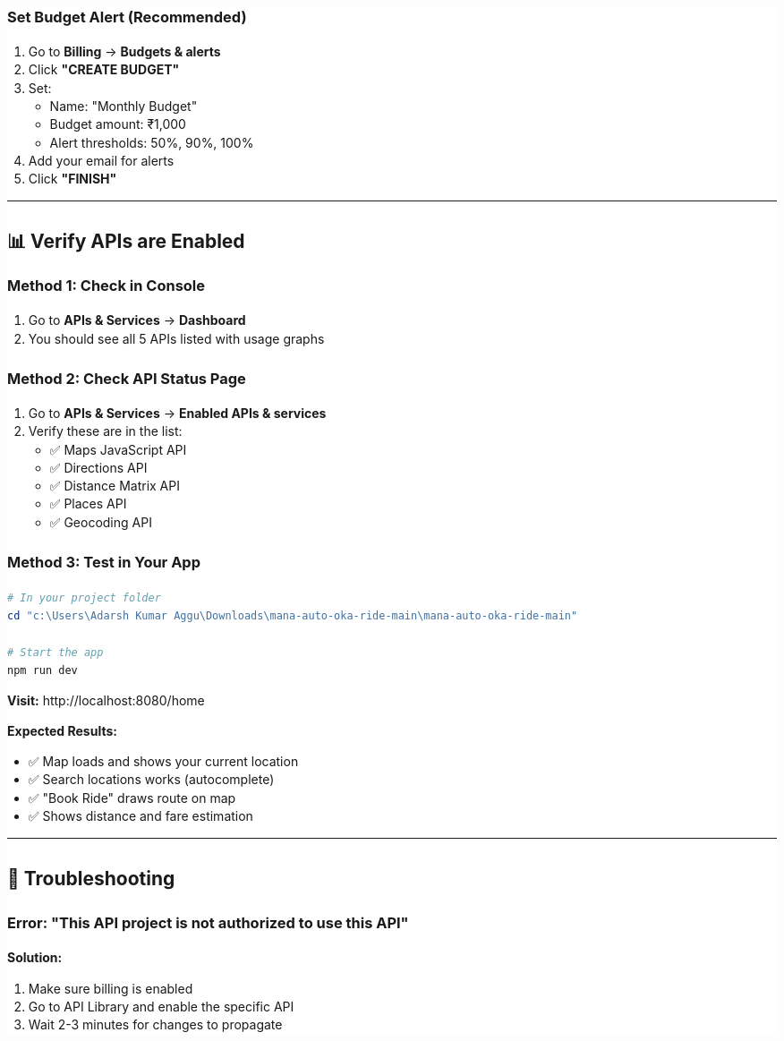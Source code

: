 ### Set Budget Alert (Recommended)
1. Go to **Billing** → **Budgets & alerts**
2. Click **"CREATE BUDGET"**
3. Set:
   - Name: "Monthly Budget"
   - Budget amount: ₹1,000
   - Alert thresholds: 50%, 90%, 100%
4. Add your email for alerts
5. Click **"FINISH"**

---

## 📊 Verify APIs are Enabled

### Method 1: Check in Console
1. Go to **APIs & Services** → **Dashboard**
2. You should see all 5 APIs listed with usage graphs

### Method 2: Check API Status Page
1. Go to **APIs & Services** → **Enabled APIs & services**
2. Verify these are in the list:
   - ✅ Maps JavaScript API
   - ✅ Directions API
   - ✅ Distance Matrix API
   - ✅ Places API
   - ✅ Geocoding API

### Method 3: Test in Your App
```powershell
# In your project folder
cd "c:\Users\Adarsh Kumar Aggu\Downloads\mana-auto-oka-ride-main\mana-auto-oka-ride-main"

# Start the app
npm run dev
```

**Visit:** http://localhost:8080/home

**Expected Results:**
- ✅ Map loads and shows your current location
- ✅ Search locations works (autocomplete)
- ✅ "Book Ride" draws route on map
- ✅ Shows distance and fare estimation

---

## 🚨 Troubleshooting

### Error: "This API project is not authorized to use this API"
**Solution:**
1. Make sure billing is enabled
2. Go to API Library and enable the specific API
3. Wait 2-3 minutes for changes to propagate
